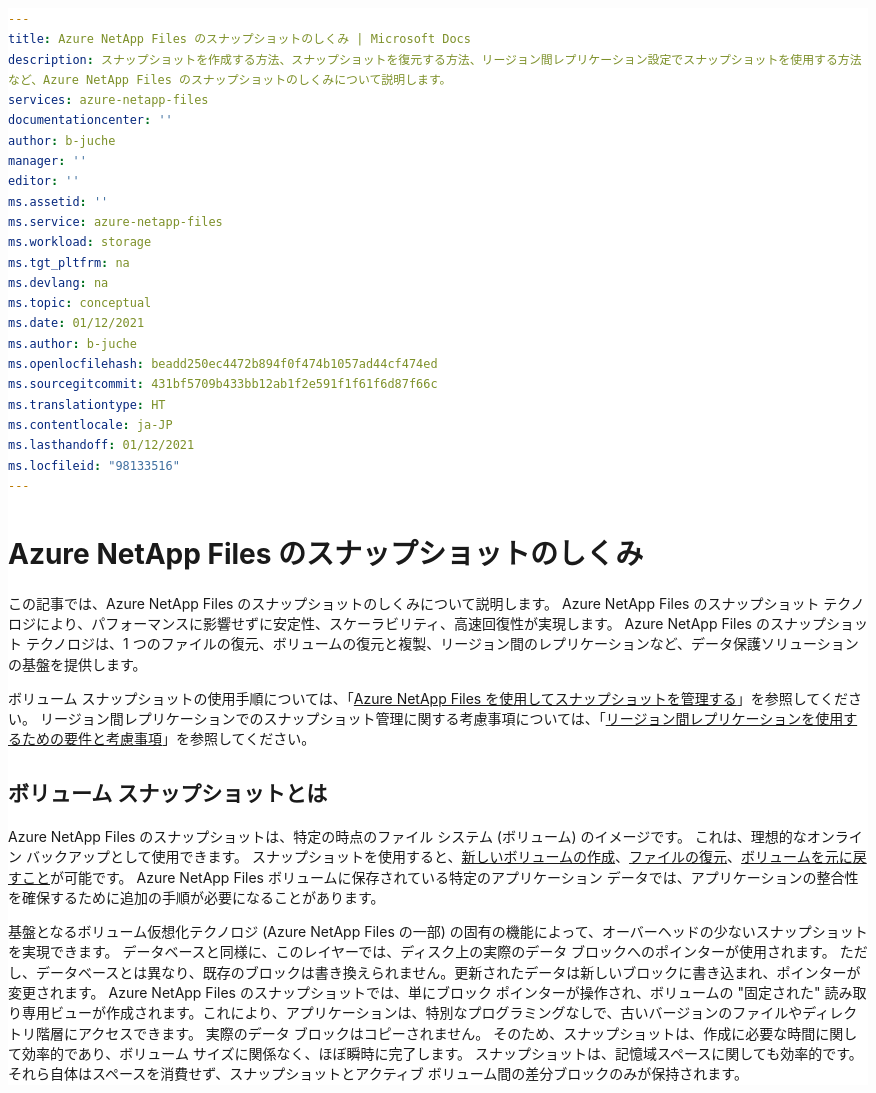 ```yaml
---
title: Azure NetApp Files のスナップショットのしくみ | Microsoft Docs
description: スナップショットを作成する方法、スナップショットを復元する方法、リージョン間レプリケーション設定でスナップショットを使用する方法など、Azure NetApp Files のスナップショットのしくみについて説明します。
services: azure-netapp-files
documentationcenter: ''
author: b-juche
manager: ''
editor: ''
ms.assetid: ''
ms.service: azure-netapp-files
ms.workload: storage
ms.tgt_pltfrm: na
ms.devlang: na
ms.topic: conceptual
ms.date: 01/12/2021
ms.author: b-juche
ms.openlocfilehash: beadd250ec4472b894f0f474b1057ad44cf474ed
ms.sourcegitcommit: 431bf5709b433bb12ab1f2e591f1f61f6d87f66c
ms.translationtype: HT
ms.contentlocale: ja-JP
ms.lasthandoff: 01/12/2021
ms.locfileid: "98133516"
---
```

# <a name="how-azure-netapp-files-snapshots-work"></a>Azure NetApp Files のスナップショットのしくみ

この記事では、Azure NetApp Files のスナップショットのしくみについて説明します。 Azure NetApp Files のスナップショット テクノロジにより、パフォーマンスに影響せずに安定性、スケーラビリティ、高速回復性が実現します。 Azure NetApp Files のスナップショット テクノロジは、1 つのファイルの復元、ボリュームの復元と複製、リージョン間のレプリケーションなど、データ保護ソリューションの基盤を提供します。 

ボリューム スナップショットの使用手順については、「[Azure NetApp Files を使用してスナップショットを管理する](azure-netapp-files-manage-snapshots.md)」を参照してください。 リージョン間レプリケーションでのスナップショット管理に関する考慮事項については、「[リージョン間レプリケーションを使用するための要件と考慮事項](cross-region-replication-requirements-considerations.md)」を参照してください。

## <a name="what-volume-snapshots-are"></a>ボリューム スナップショットとは  

Azure NetApp Files のスナップショットは、特定の時点のファイル システム (ボリューム) のイメージです。 これは、理想的なオンライン バックアップとして使用できます。 スナップショットを使用すると、[新しいボリュームの作成](azure-netapp-files-manage-snapshots.md#restore-a-snapshot-to-a-new-volume)、[ファイルの復元](azure-netapp-files-manage-snapshots.md#restore-a-file-from-a-snapshot-using-a-client)、[ボリュームを元に戻すこと](azure-netapp-files-manage-snapshots.md#revert-a-volume-using-snapshot-revert)が可能です。 Azure NetApp Files ボリュームに保存されている特定のアプリケーション データでは、アプリケーションの整合性を確保するために追加の手順が必要になることがあります。  

基盤となるボリューム仮想化テクノロジ (Azure NetApp Files の一部) の固有の機能によって、オーバーヘッドの少ないスナップショットを実現できます。 データベースと同様に、このレイヤーでは、ディスク上の実際のデータ ブロックへのポインターが使用されます。 ただし、データベースとは異なり、既存のブロックは書き換えられません。更新されたデータは新しいブロックに書き込まれ、ポインターが変更されます。 Azure NetApp Files のスナップショットでは、単にブロック ポインターが操作され、ボリュームの "固定された" 読み取り専用ビューが作成されます。これにより、アプリケーションは、特別なプログラミングなしで、古いバージョンのファイルやディレクトリ階層にアクセスできます。 実際のデータ ブロックはコピーされません。 そのため、スナップショットは、作成に必要な時間に関して効率的であり、ボリューム サイズに関係なく、ほぼ瞬時に完了します。 スナップショットは、記憶域スペースに関しても効率的です。 それら自体はスペースを消費せず、スナップショットとアクティブ ボリューム間の差分ブロックのみが保持されます。 
